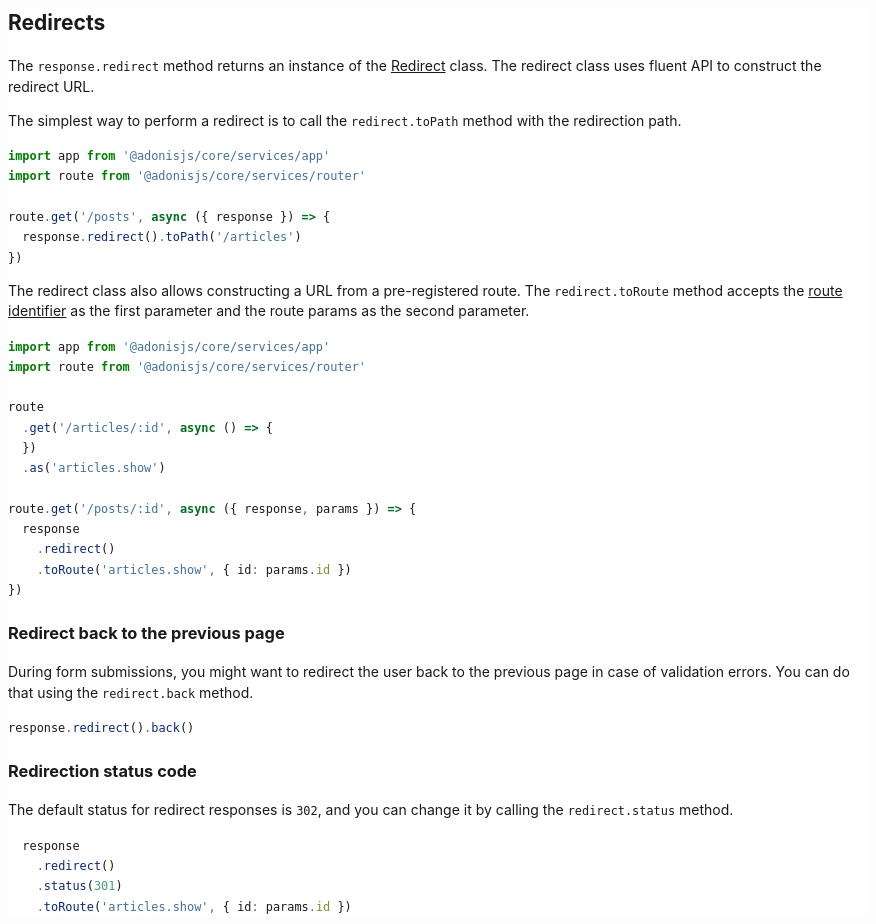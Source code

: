 ## Redirects

The `response.redirect` method returns an instance of the [Redirect]() class. The redirect class uses fluent API to construct the redirect URL.

The simplest way to perform a redirect is to call the `redirect.toPath` method with the redirection path.

```ts
import app from '@adonisjs/core/services/app'
import route from '@adonisjs/core/services/router'

route.get('/posts', async ({ response }) => {
  response.redirect().toPath('/articles')
})
```

The redirect class also allows constructing a URL from a pre-registered route. The `redirect.toRoute` method accepts the [route identifier]() as the first parameter and the route params as the second parameter.

```ts
import app from '@adonisjs/core/services/app'
import route from '@adonisjs/core/services/router'

route
  .get('/articles/:id', async () => {
  })
  .as('articles.show')

route.get('/posts/:id', async ({ response, params }) => {
  response
    .redirect()
    .toRoute('articles.show', { id: params.id })
})
```

### Redirect back to the previous page

During form submissions, you might want to redirect the user back to the previous page in case of validation errors. You can do that using the `redirect.back` method.

```ts
response.redirect().back()
```

### Redirection status code

The default status for redirect responses is `302`, and you can change it by calling the `redirect.status` method.

```ts
  response
    .redirect()
    .status(301)
    .toRoute('articles.show', { id: params.id })
```
